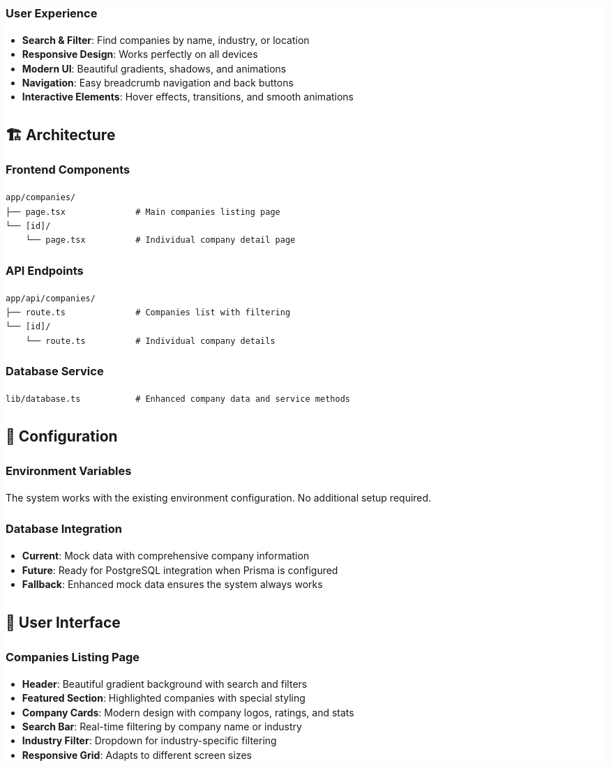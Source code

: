 ### **User Experience**
- **Search & Filter**: Find companies by name, industry, or location
- **Responsive Design**: Works perfectly on all devices
- **Modern UI**: Beautiful gradients, shadows, and animations
- **Navigation**: Easy breadcrumb navigation and back buttons
- **Interactive Elements**: Hover effects, transitions, and smooth animations

## 🏗️ Architecture

### **Frontend Components**
```
app/companies/
├── page.tsx              # Main companies listing page
└── [id]/
    └── page.tsx          # Individual company detail page
```

### **API Endpoints**
```
app/api/companies/
├── route.ts              # Companies list with filtering
└── [id]/
    └── route.ts          # Individual company details
```

### **Database Service**
```
lib/database.ts           # Enhanced company data and service methods
```

## 🔧 Configuration

### **Environment Variables**
The system works with the existing environment configuration. No additional setup required.

### **Database Integration**
- **Current**: Mock data with comprehensive company information
- **Future**: Ready for PostgreSQL integration when Prisma is configured
- **Fallback**: Enhanced mock data ensures the system always works

## 📱 User Interface

### **Companies Listing Page**
- **Header**: Beautiful gradient background with search and filters
- **Featured Section**: Highlighted companies with special styling
- **Company Cards**: Modern design with company logos, ratings, and stats
- **Search Bar**: Real-time filtering by company name or industry
- **Industry Filter**: Dropdown for industry-specific filtering
- **Responsive Grid**: Adapts to different screen sizes
